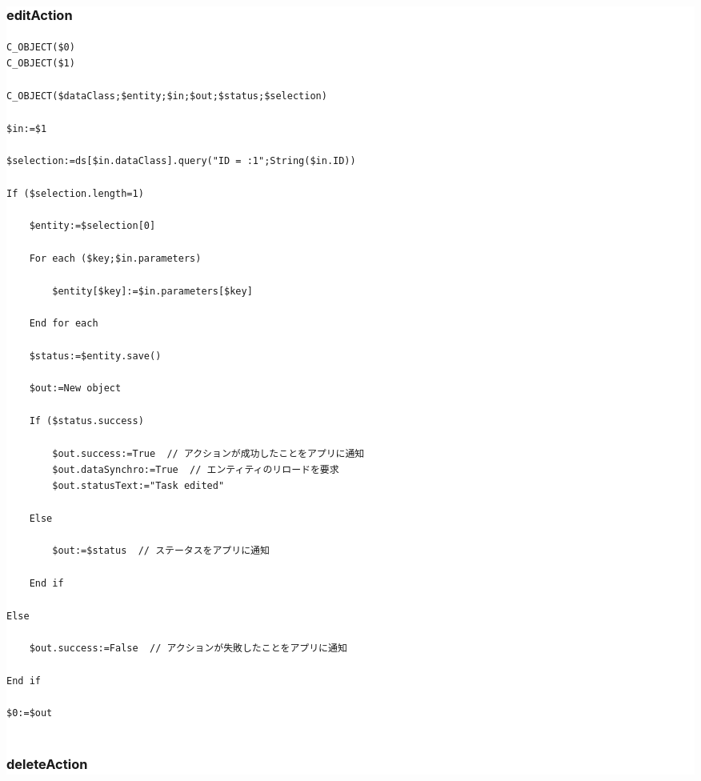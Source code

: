### editAction

```4d
C_OBJECT($0)
C_OBJECT($1)

C_OBJECT($dataClass;$entity;$in;$out;$status;$selection)

$in:=$1

$selection:=ds[$in.dataClass].query("ID = :1";String($in.ID))

If ($selection.length=1)

    $entity:=$selection[0]

    For each ($key;$in.parameters)

        $entity[$key]:=$in.parameters[$key]

    End for each 

    $status:=$entity.save()

    $out:=New object

    If ($status.success)

        $out.success:=True  // アクションが成功したことをアプリに通知
        $out.dataSynchro:=True  // エンティティのリロードを要求
        $out.statusText:="Task edited"

    Else 

        $out:=$status  // ステータスをアプリに通知

    End if 

Else 

    $out.success:=False  // アクションが失敗したことをアプリに通知

End if 

$0:=$out


```

### deleteAction
